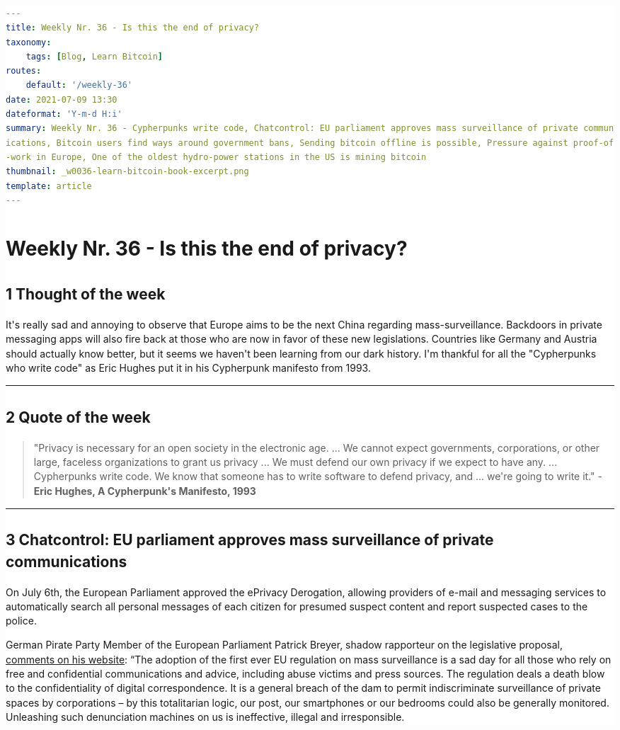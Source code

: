 ```yaml
---
title: Weekly Nr. 36 - Is this the end of privacy?
taxonomy:
    tags: [Blog, Learn Bitcoin]
routes:
    default: '/weekly-36'
date: 2021-07-09 13:30
dateformat: 'Y-m-d H:i'
summary: Weekly Nr. 36 - Cypherpunks write code, Chatcontrol: EU parliament approves mass surveillance of private communications, Bitcoin users find ways around government bans, Sending bitcoin offline is possible, Pressure against proof-of-work in Europe, One of the oldest hydro-power stations in the US is mining bitcoin
thumbnail: _w0036-learn-bitcoin-book-excerpt.png
template: article
---
```


# Weekly Nr. 36 - Is this the end of privacy?

## 1 Thought of the week
It's really sad and annoying to observe that Europe aims to be the next China regarding mass-surveillance. Backdoors in private messaging apps will also fire back at those who are now in favor of these new legislations. Countries like Germany and Austria should actually know better, but it seems we haven't been learning from our dark history. I'm thankful for all the "Cypherpunks who write code" as Eric Hughes put it in his Cypherpunk manifesto from 1993.

---

## 2 Quote of the week

> "Privacy is necessary for an open society in the electronic age. ... We cannot expect governments, corporations, or other large, faceless organizations to grant us privacy ... We must defend our own privacy if we expect to have any. ... Cypherpunks write code. We know that someone has to write software to defend privacy, and ... we're going to write it." - **Eric Hughes, A Cypherpunk's Manifesto, 1993**

---

## 3 Chatcontrol: EU parliament approves mass surveillance of private communications

On July 6th, the European Parliament approved the ePrivacy Derogation, allowing providers of e-mail and messaging services to automatically search all personal messages of each citizen for presumed suspect content and report suspected cases to the police.

German Pirate Party Member of the European Parliament Patrick Breyer, shadow rapporteur on the legislative proposal, [comments on his website](https://www.patrick-breyer.de/en/chatcontrol-european-parliament-approves-mass-surveillance-of-private-communications/): “The adoption of the first ever EU regulation on mass surveillance is a sad day for all those who rely on free and confidential communications and advice, including abuse victims and press sources. The regulation deals a death blow to the confidentiality of digital correspondence. It is a general breach of the dam to permit indiscriminate surveillance of private spaces by corporations – by this totalitarian logic, our post, our smartphones or our bedrooms could also be generally monitored. Unleashing such denunciation machines on us is ineffective, illegal and irresponsible.
